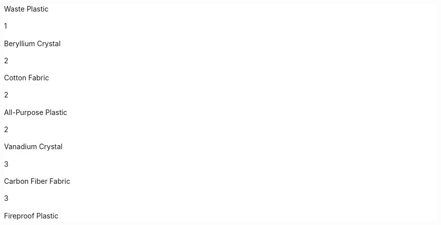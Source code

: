 



Waste Plastic

1










Beryllium Crystal



2








Cotton Fabric



2








All-Purpose Plastic



2








Vanadium Crystal





3






Carbon Fiber Fabric





3






Fireproof Plastic
